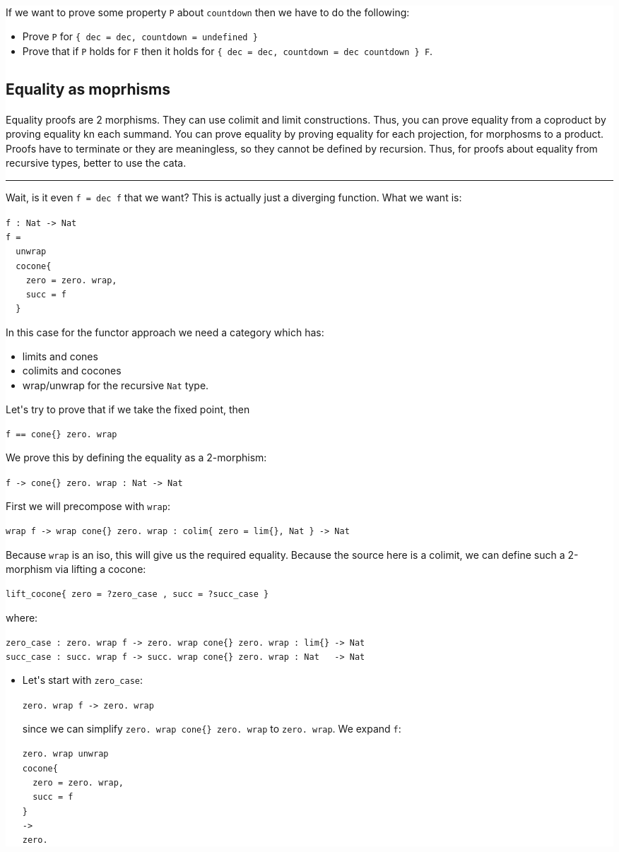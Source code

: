 If we want to prove some property `P` about `countdown` then we have to do the following:
- Prove `P` for `{ dec = dec, countdown = undefined }`
- Prove that if `P` holds for `F` then it holds for `{ dec = dec, countdown = dec countdown } F`.

## Equality as moprhisms

Equality proofs are 2 morphisms. They can use colimit and limit constructions. Thus, you can prove equality from a coproduct by proving equality kn each summand. You can prove equality by proving equality for each projection, for morphosms to a product. Proofs have to terminate or they are meaningless, so they cannot be defined by recursion. Thus, for proofs about equality from recursive types, better to use the cata.

---

Wait, is it even `f = dec f` that we want? This is actually just a diverging function. What we want is:
```futile
f : Nat -> Nat
f =
  unwrap
  cocone{
    zero = zero. wrap,
    succ = f
  }
```

In this case for the functor approach we need a category which has:
- limits and cones
- colimits and cocones
- wrap/unwrap for the recursive `Nat` type.

Let's try to prove that if we take the fixed point, then
```
f == cone{} zero. wrap
```
We prove this by defining the equality as a 2-morphism:
```
f -> cone{} zero. wrap : Nat -> Nat
```
First we will precompose with `wrap`:
```
wrap f -> wrap cone{} zero. wrap : colim{ zero = lim{}, Nat } -> Nat
```
Because `wrap` is an iso, this will give us the required equality.
Because the source here is a colimit, we can define such a 2-morphism via lifting a cocone:
```
lift_cocone{ zero = ?zero_case , succ = ?succ_case }
```
where:
```
zero_case : zero. wrap f -> zero. wrap cone{} zero. wrap : lim{} -> Nat
succ_case : succ. wrap f -> succ. wrap cone{} zero. wrap : Nat   -> Nat
```

- Let's start with `zero_case`:
  ```
  zero. wrap f -> zero. wrap
  ```
  since we can simplify `zero. wrap cone{} zero. wrap` to `zero. wrap`.
  We expand `f`:
  ```
  zero. wrap unwrap
  cocone{
    zero = zero. wrap,
    succ = f
  }
  ->
  zero.
  ```